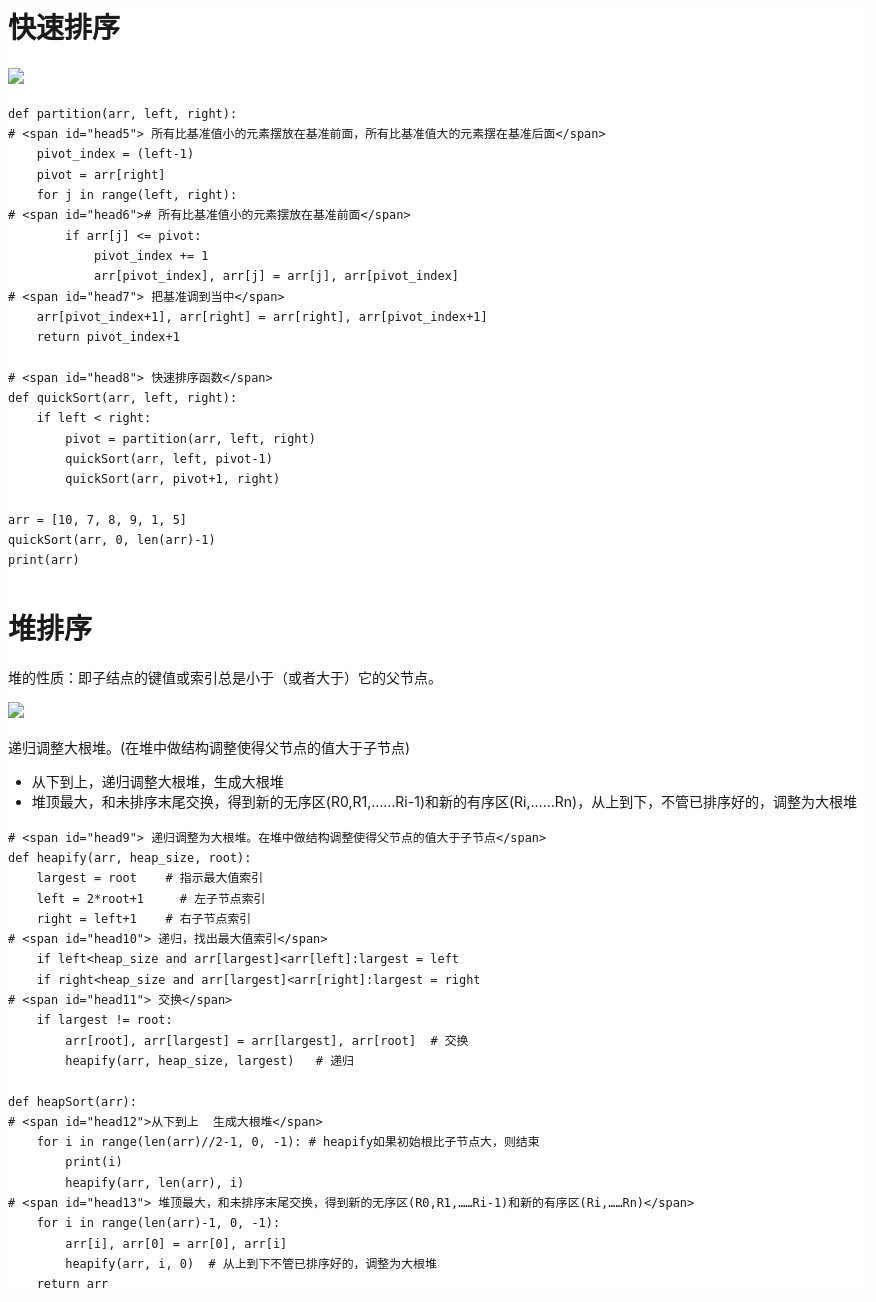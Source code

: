 
# 快速排序

![](https://upload-images.jianshu.io/upload_images/18339009-4ba31f44b78e096c?imageMogr2/auto-orient/strip)
```
def partition(arr, left, right):
# <span id="head5"> 所有比基准值小的元素摆放在基准前面，所有比基准值大的元素摆在基准后面</span>
    pivot_index = (left-1)     
    pivot = arr[right]
    for j in range(left, right):
# <span id="head6"># 所有比基准值小的元素摆放在基准前面</span>
        if arr[j] <= pivot:
            pivot_index += 1
            arr[pivot_index], arr[j] = arr[j], arr[pivot_index]
# <span id="head7"> 把基准调到当中</span>
    arr[pivot_index+1], arr[right] = arr[right], arr[pivot_index+1]
    return pivot_index+1

# <span id="head8"> 快速排序函数</span>
def quickSort(arr, left, right):
    if left < right:
        pivot = partition(arr, left, right)
        quickSort(arr, left, pivot-1)
        quickSort(arr, pivot+1, right)

arr = [10, 7, 8, 9, 1, 5]
quickSort(arr, 0, len(arr)-1)
print(arr)
```
# 堆排序

堆的性质：即子结点的键值或索引总是小于（或者大于）它的父节点。

 ![](https://upload-images.jianshu.io/upload_images/18339009-06bc92f362a8e560.gif?imageMogr2/auto-orient/strip) 

递归调整大根堆。(在堆中做结构调整使得父节点的值大于子节点)
- 从下到上，递归调整大根堆，生成大根堆
-  堆顶最大，和未排序末尾交换，得到新的无序区(R0,R1,……Ri-1)和新的有序区(Ri,……Rn)，从上到下，不管已排序好的，调整为大根堆
```
# <span id="head9"> 递归调整为大根堆。在堆中做结构调整使得父节点的值大于子节点</span>
def heapify(arr, heap_size, root):  
    largest = root    # 指示最大值索引
    left = 2*root+1     # 左子节点索引
    right = left+1    # 右子节点索引
# <span id="head10"> 递归，找出最大值索引</span>
    if left<heap_size and arr[largest]<arr[left]:largest = left 
    if right<heap_size and arr[largest]<arr[right]:largest = right 
# <span id="head11"> 交换</span>
    if largest != root: 
        arr[root], arr[largest] = arr[largest], arr[root]  # 交换
        heapify(arr, heap_size, largest)   # 递归

def heapSort(arr): 
# <span id="head12">从下到上  生成大根堆</span>
    for i in range(len(arr)//2-1, 0, -1): # heapify如果初始根比子节点大，则结束
        print(i)
        heapify(arr, len(arr), i)   
# <span id="head13"> 堆顶最大，和未排序末尾交换，得到新的无序区(R0,R1,……Ri-1)和新的有序区(Ri,……Rn)</span>
    for i in range(len(arr)-1, 0, -1): 
        arr[i], arr[0] = arr[0], arr[i]
        heapify(arr, i, 0)  # 从上到下不管已排序好的，调整为大根堆
    return arr
```